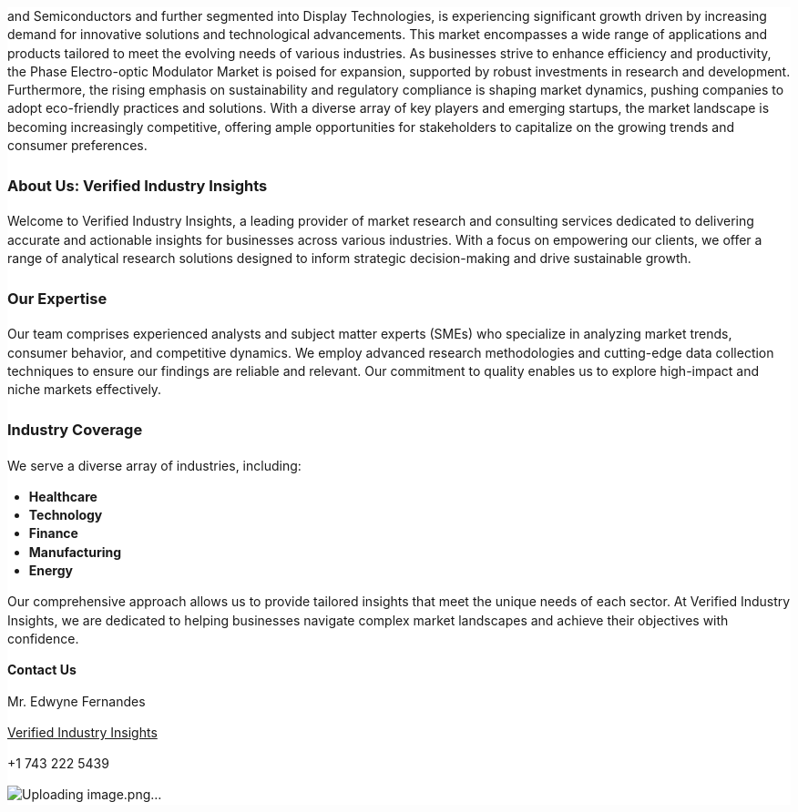 and Semiconductors and further segmented into Display Technologies, is experiencing significant growth driven by increasing demand for innovative solutions and technological advancements. This market encompasses a wide range of applications and products tailored to meet the evolving needs of various industries. As businesses strive to enhance efficiency and productivity, the Phase Electro-optic Modulator Market is poised for expansion, supported by robust investments in research and development. Furthermore, the rising emphasis on sustainability and regulatory compliance is shaping market dynamics, pushing companies to adopt eco-friendly practices and solutions. With a diverse array of key players and emerging startups, the market landscape is becoming increasingly competitive, offering ample opportunities for stakeholders to capitalize on the growing trends and consumer preferences.</p><h3>About Us: Verified Industry Insights</h3><p>Welcome to Verified Industry Insights, a leading provider of market research and consulting services dedicated to delivering accurate and actionable insights for businesses across various industries. With a focus on empowering our clients, we offer a range of analytical research solutions designed to inform strategic decision-making and drive sustainable growth.</p><h3>Our Expertise</h3><p>Our team comprises experienced analysts and subject matter experts (SMEs) who specialize in analyzing market trends, consumer behavior, and competitive dynamics. We employ advanced research methodologies and cutting-edge data collection techniques to ensure our findings are reliable and relevant. Our commitment to quality enables us to explore high-impact and niche markets effectively.</p><h3>Industry Coverage</h3><p>We serve a diverse array of industries, including:</p><ul><li><strong>Healthcare</strong></li><li><strong>Technology</strong></li><li><strong>Finance</strong></li><li><strong>Manufacturing</strong></li><li><strong>Energy</strong></li></ul><p>Our comprehensive approach allows us to provide tailored insights that meet the unique needs of each sector. At Verified Industry Insights, we are dedicated to helping businesses navigate complex market landscapes and achieve their objectives with confidence.</p><p><strong>Contact Us</strong></p><p>Mr. Edwyne Fernandes</p><p><a href="https://www.verifiedindustryinsights.com/">Verified Industry Insights</a></p><p>+1 743 222 5439</p>
![Uploading image.png…]()
